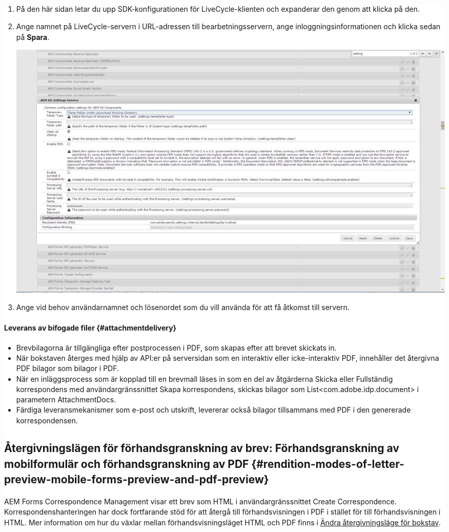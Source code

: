 1. På den här sidan letar du upp SDK-konfigurationen för LiveCycle-klienten och expanderar den genom att klicka på den.

1. Ange namnet på LiveCycle-servern i URL-adressen till bearbetningsservern, ange inloggningsinformationen och klicka sedan på **Spara**.

   ![Ange namn och inloggningsinformation för LiveCycle-servern](assets/3configmanager.png)

1. Ange vid behov användarnamnet och lösenordet som du vill använda för att få åtkomst till servern.

#### Leverans av bifogade filer {#attachmentdelivery}

* Brevbilagorna är tillgängliga efter postprocessen i PDF, som skapas efter att brevet skickats in.
* När bokstaven återges med hjälp av API:er på serversidan som en interaktiv eller icke-interaktiv PDF, innehåller det återgivna PDF bilagor som bilagor i PDF.
* När en inläggsprocess som är kopplad till en brevmall läses in som en del av åtgärderna Skicka eller Fullständig korrespondens med användargränssnittet Skapa korrespondens, skickas bilagor som List&lt;com.adobe.idp.document> i parametern AttachmentDocs.
* Färdiga leveransmekanismer som e-post och utskrift, levererar också bilagor tillsammans med PDF i den genererade korrespondensen.

## Återgivningslägen för förhandsgranskning av brev: Förhandsgranskning av mobilformulär och förhandsgranskning av PDF {#rendition-modes-of-letter-preview-mobile-forms-preview-and-pdf-preview}

AEM Forms Correspondence Management visar ett brev som HTML i användargränssnittet Create Correspondence. Korrespondenshanteringen har dock fortfarande stöd för att återgå till förhandsvisningen i PDF i stället för till förhandsvisningen i HTML. Mer information om hur du växlar mellan förhandsvisningsläget HTML och PDF finns i [Ändra återgivningsläge för bokstav](#changerenditionmode).
